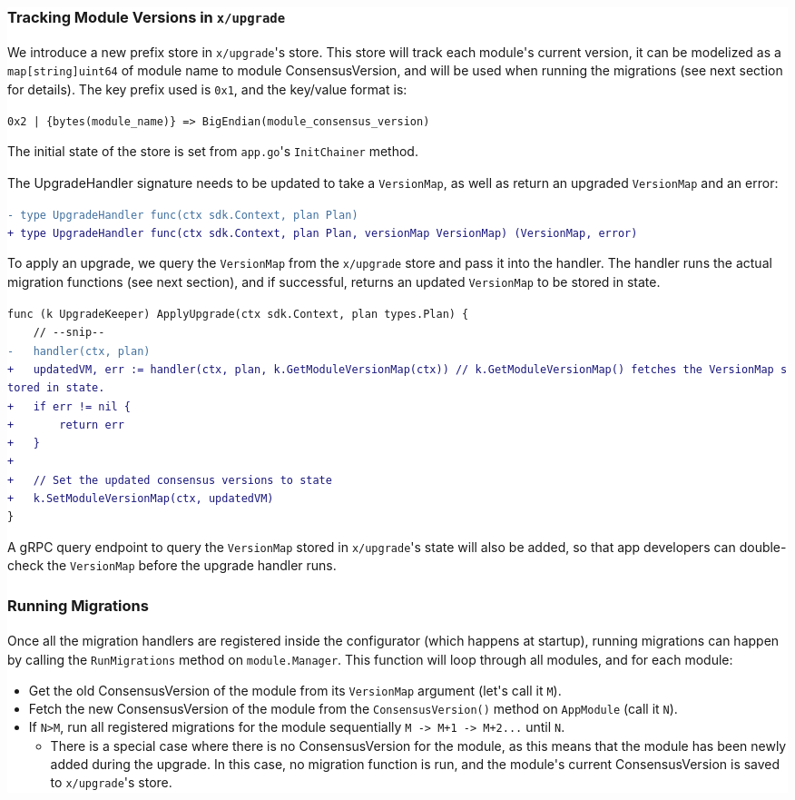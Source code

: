 ### Tracking Module Versions in `x/upgrade`

We introduce a new prefix store in `x/upgrade`'s store. This store will track
each module's current version, it can be modelized as a `map[string]uint64` of
module name to module ConsensusVersion, and will be used when running the
migrations (see next section for details). The key prefix used is `0x1`, and the
key/value format is:

```
0x2 | {bytes(module_name)} => BigEndian(module_consensus_version)
```

The initial state of the store is set from `app.go`'s `InitChainer` method.

The UpgradeHandler signature needs to be updated to take a `VersionMap`, as well
as return an upgraded `VersionMap` and an error:

```diff
- type UpgradeHandler func(ctx sdk.Context, plan Plan)
+ type UpgradeHandler func(ctx sdk.Context, plan Plan, versionMap VersionMap) (VersionMap, error)
```

To apply an upgrade, we query the `VersionMap` from the `x/upgrade` store and
pass it into the handler. The handler runs the actual migration functions (see
next section), and if successful, returns an updated `VersionMap` to be stored
in state.

```diff
func (k UpgradeKeeper) ApplyUpgrade(ctx sdk.Context, plan types.Plan) {
    // --snip--
-   handler(ctx, plan)
+   updatedVM, err := handler(ctx, plan, k.GetModuleVersionMap(ctx)) // k.GetModuleVersionMap() fetches the VersionMap stored in state.
+   if err != nil {
+       return err
+   }
+
+   // Set the updated consensus versions to state
+   k.SetModuleVersionMap(ctx, updatedVM)
}
```

A gRPC query endpoint to query the `VersionMap` stored in `x/upgrade`'s state
will also be added, so that app developers can double-check the `VersionMap`
before the upgrade handler runs.

### Running Migrations

Once all the migration handlers are registered inside the configurator (which
happens at startup), running migrations can happen by calling the
`RunMigrations` method on `module.Manager`. This function will loop through all
modules, and for each module:

- Get the old ConsensusVersion of the module from its `VersionMap` argument
  (let's call it `M`).
- Fetch the new ConsensusVersion of the module from the `ConsensusVersion()`
  method on `AppModule` (call it `N`).
- If `N>M`, run all registered migrations for the module sequentially
  `M -> M+1 -> M+2...` until `N`.
  - There is a special case where there is no ConsensusVersion for the module,
    as this means that the module has been newly added during the upgrade. In
    this case, no migration function is run, and the module's current
    ConsensusVersion is saved to `x/upgrade`'s store.
